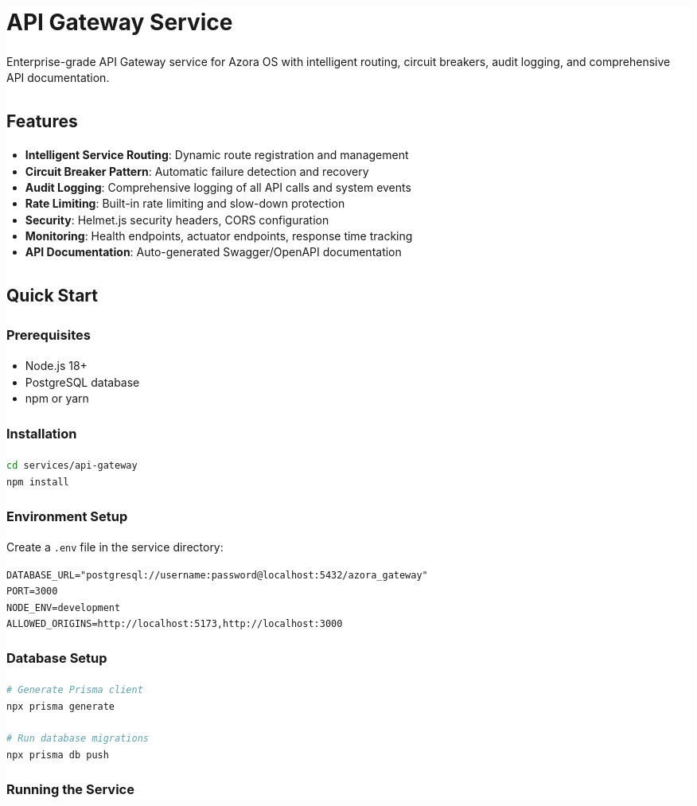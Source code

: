 # API Gateway Service

Enterprise-grade API Gateway service for Azora OS with intelligent routing, circuit breakers, audit logging, and comprehensive API documentation.

## Features

- **Intelligent Service Routing**: Dynamic route registration and management
- **Circuit Breaker Pattern**: Automatic failure detection and recovery
- **Audit Logging**: Comprehensive logging of all API calls and system events
- **Rate Limiting**: Built-in rate limiting and slow-down protection
- **Security**: Helmet.js security headers, CORS configuration
- **Monitoring**: Health endpoints, actuator endpoints, response time tracking
- **API Documentation**: Auto-generated Swagger/OpenAPI documentation

## Quick Start

### Prerequisites

- Node.js 18+
- PostgreSQL database
- npm or yarn

### Installation

```bash
cd services/api-gateway
npm install
```

### Environment Setup

Create a `.env` file in the service directory:

```env
DATABASE_URL="postgresql://username:password@localhost:5432/azora_gateway"
PORT=3000
NODE_ENV=development
ALLOWED_ORIGINS=http://localhost:5173,http://localhost:3000
```

### Database Setup

```bash
# Generate Prisma client
npx prisma generate

# Run database migrations
npx prisma db push
```

### Running the Service
